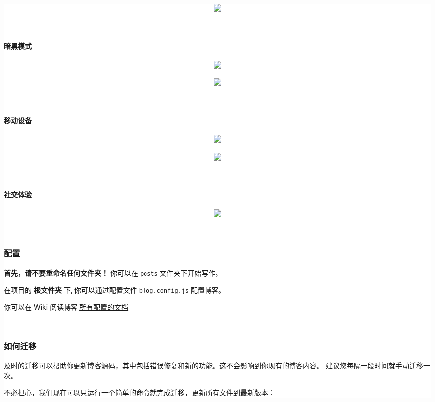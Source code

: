 <p align="center">
<img width="600" src="https://user-images.githubusercontent.com/11304944/76159776-b33a8b80-615e-11ea-9752-19827e5c900d.png">
</p>

<br />

#### 暗黑模式

<p align="center">
<img width="600" src="https://user-images.githubusercontent.com/11304944/79985099-b1dddc00-84dc-11ea-889f-c2c8c61ae6ed.png">
</p>
<p align="center">
<img width="600" src="https://user-images.githubusercontent.com/11304944/79985096-b0141880-84dc-11ea-8d6f-ad52000670ea.png">
</p>

<br />

#### 移动设备

<p align="center">
<img width="500" src="https://user-images.githubusercontent.com/11304944/79985319-ff5a4900-84dc-11ea-92b5-c152086449d2.png">
</p>
<p align="center">
<img width="500" src="https://user-images.githubusercontent.com/11304944/79985361-139e4600-84dd-11ea-95a8-110894c90576.png">
</p>

<br />

#### 社交体验

<p align="center">
<img width="450" src="https://user-images.githubusercontent.com/11304944/77065600-93d41600-6a1c-11ea-9916-562ec1132026.png">
</p>

<br />

### 配置

**首先，请不要重命名任何文件夹！** 你可以在 `posts` 文件夹下开始写作。

在项目的 **根文件夹** 下, 你可以通过配置文件 `blog.config.js` 配置博客。

你可以在 Wiki 阅读博客 [所有配置的文档](https://github.com/unix/unix.bio/wiki/%E5%8D%9A%E5%AE%A2%E6%89%80%E6%9C%89%E7%9A%84%E9%85%8D%E7%BD%AE%E9%A1%B9)

<br />

### 如何迁移

及时的迁移可以帮助你更新博客源码，其中包括错误修复和新的功能。这不会影响到你现有的博客内容。
建议您每隔一段时间就手动迁移一次。

不必担心，我们现在可以只运行一个简单的命令就完成迁移，更新所有文件到最新版本：
